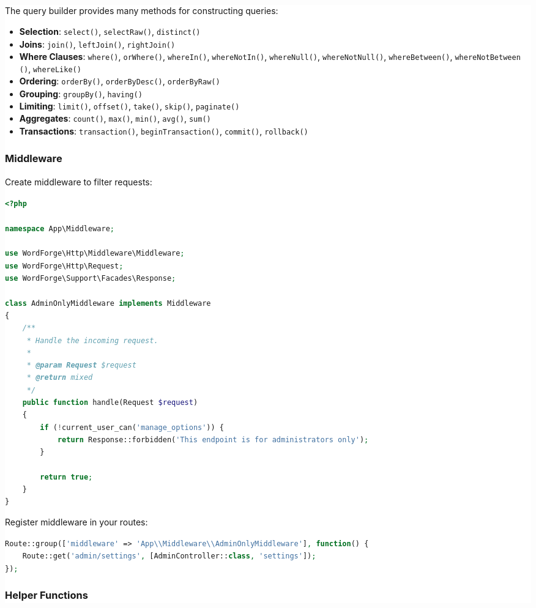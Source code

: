 The query builder provides many methods for constructing queries:

- **Selection**: `select()`, `selectRaw()`, `distinct()`
- **Joins**: `join()`, `leftJoin()`, `rightJoin()`
- **Where Clauses**: `where()`, `orWhere()`, `whereIn()`, `whereNotIn()`, `whereNull()`, `whereNotNull()`, `whereBetween()`, `whereNotBetween()`, `whereLike()`
- **Ordering**: `orderBy()`, `orderByDesc()`, `orderByRaw()`
- **Grouping**: `groupBy()`, `having()`
- **Limiting**: `limit()`, `offset()`, `take()`, `skip()`, `paginate()`
- **Aggregates**: `count()`, `max()`, `min()`, `avg()`, `sum()`
- **Transactions**: `transaction()`, `beginTransaction()`, `commit()`, `rollback()`

### Middleware

Create middleware to filter requests:

```php
<?php

namespace App\Middleware;

use WordForge\Http\Middleware\Middleware;
use WordForge\Http\Request;
use WordForge\Support\Facades\Response;

class AdminOnlyMiddleware implements Middleware
{
    /**
     * Handle the incoming request.
     *
     * @param Request $request
     * @return mixed
     */
    public function handle(Request $request)
    {
        if (!current_user_can('manage_options')) {
            return Response::forbidden('This endpoint is for administrators only');
        }

        return true;
    }
}
```

Register middleware in your routes:

```php
Route::group(['middleware' => 'App\\Middleware\\AdminOnlyMiddleware'], function() {
    Route::get('admin/settings', [AdminController::class, 'settings']);
});
```

### Helper Functions

